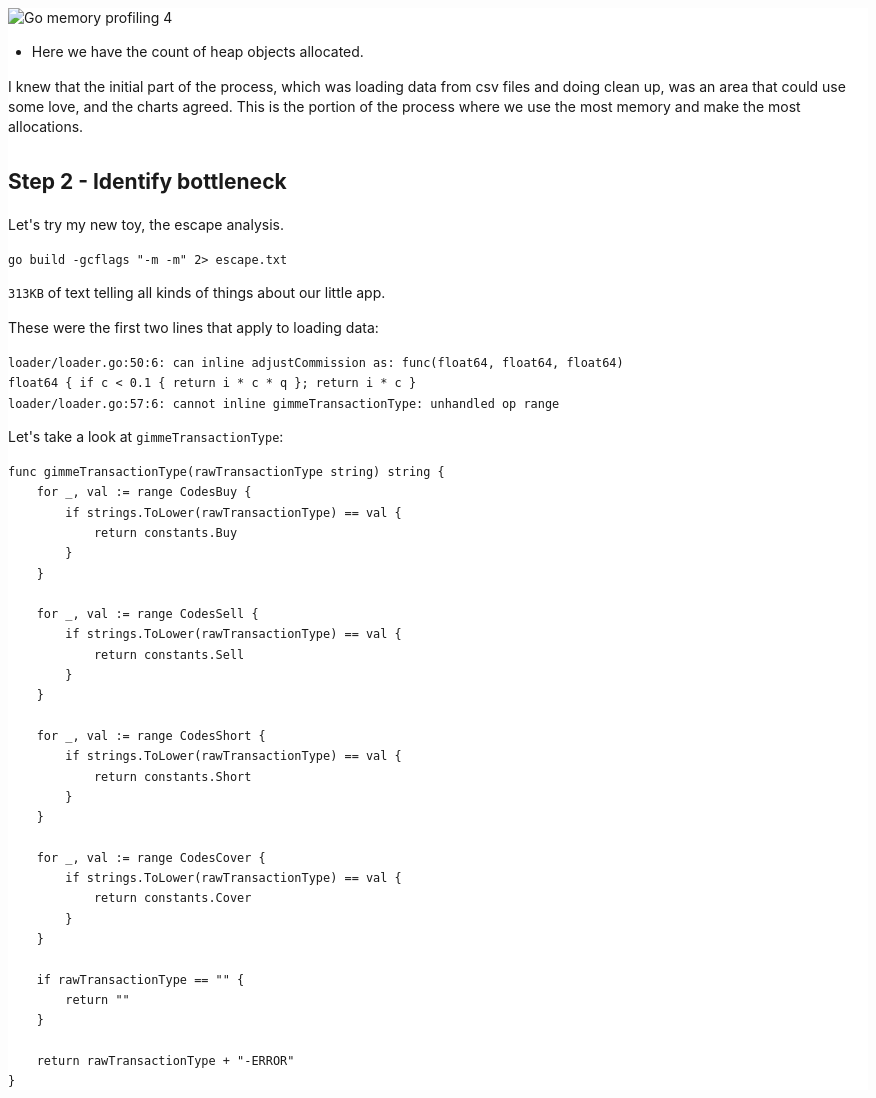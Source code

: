 ![Go memory profiling 4](/images/mem_profile_4.png)

* Here we have the count of heap objects allocated.



I knew that the initial part of the process, which was loading data from csv files and doing clean up, was an area that
could use some love, and the charts agreed. This is the portion of the process where we use the most memory and 
make the most allocations.

## Step 2 - Identify bottleneck

Let's try my new toy, the escape analysis.

    go build -gcflags "-m -m" 2> escape.txt

`313KB` of text telling all kinds of things about our little app.

These were the first two lines that apply to loading data:

```
loader/loader.go:50:6: can inline adjustCommission as: func(float64, float64, float64) 
float64 { if c < 0.1 { return i * c * q }; return i * c }
loader/loader.go:57:6: cannot inline gimmeTransactionType: unhandled op range
```

Let's take a look at `gimmeTransactionType`:

```
func gimmeTransactionType(rawTransactionType string) string {
	for _, val := range CodesBuy {
		if strings.ToLower(rawTransactionType) == val {
			return constants.Buy
		}
	}

	for _, val := range CodesSell {
		if strings.ToLower(rawTransactionType) == val {
			return constants.Sell
		}
	}

	for _, val := range CodesShort {
		if strings.ToLower(rawTransactionType) == val {
			return constants.Short
		}
	}

	for _, val := range CodesCover {
		if strings.ToLower(rawTransactionType) == val {
			return constants.Cover
		}
	}

	if rawTransactionType == "" {
		return ""
	}

	return rawTransactionType + "-ERROR"
}
```

